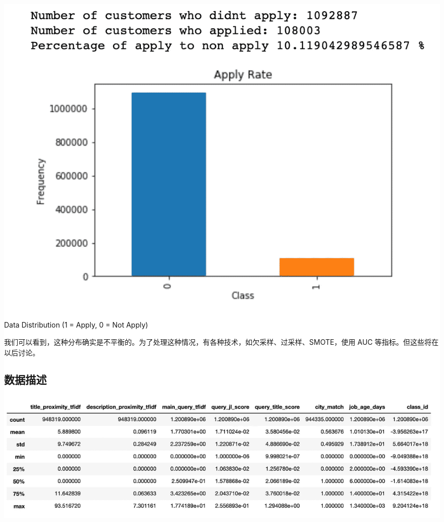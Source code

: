 ![](img/df7edea170d2fd10df5af854292aff52.png)

Data Distribution (1 = Apply, 0 = Not Apply)

我们可以看到，这种分布确实是不平衡的。为了处理这种情况，有各种技术，如欠采样、过采样、SMOTE，使用 AUC 等指标。但这些将在以后讨论。

## 数据描述

![](img/c9cd476416260ea9faf352709ec6e728.png)
